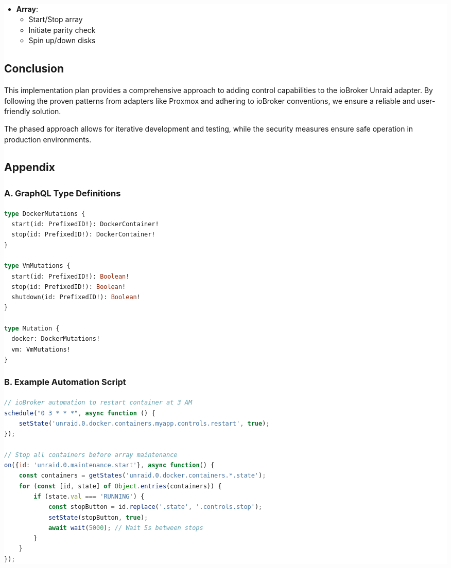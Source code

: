 - **Array**:
  - Start/Stop array
  - Initiate parity check
  - Spin up/down disks

## Conclusion

This implementation plan provides a comprehensive approach to adding control capabilities to the ioBroker Unraid adapter. By following the proven patterns from adapters like Proxmox and adhering to ioBroker conventions, we ensure a reliable and user-friendly solution.

The phased approach allows for iterative development and testing, while the security measures ensure safe operation in production environments.

## Appendix

### A. GraphQL Type Definitions

```graphql
type DockerMutations {
  start(id: PrefixedID!): DockerContainer!
  stop(id: PrefixedID!): DockerContainer!
}

type VmMutations {
  start(id: PrefixedID!): Boolean!
  stop(id: PrefixedID!): Boolean!
  shutdown(id: PrefixedID!): Boolean!
}

type Mutation {
  docker: DockerMutations!
  vm: VmMutations!
}
```

### B. Example Automation Script

```javascript
// ioBroker automation to restart container at 3 AM
schedule("0 3 * * *", async function () {
    setState('unraid.0.docker.containers.myapp.controls.restart', true);
});

// Stop all containers before array maintenance
on({id: 'unraid.0.maintenance.start'}, async function() {
    const containers = getStates('unraid.0.docker.containers.*.state');
    for (const [id, state] of Object.entries(containers)) {
        if (state.val === 'RUNNING') {
            const stopButton = id.replace('.state', '.controls.stop');
            setState(stopButton, true);
            await wait(5000); // Wait 5s between stops
        }
    }
});
```
